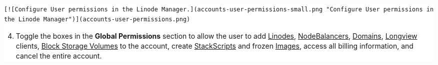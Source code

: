     [![Configure User permissions in the Linode Manager.](accounts-user-permissions-small.png "Configure User permissions in the Linode Manager")](accounts-user-permissions.png)

4.  Toggle the boxes in the **Global Permissions** section to allow the user to add [Linodes](/docs/getting-started/), [NodeBalancers](/docs/platform/nodebalancer/getting-started-with-nodebalancers/), [Domains](/docs/networking/dns/dns-manager-overview/#domain-zones), [Longview](/docs/platform/longview/longview/) clients, [Block Storage Volumes](/docs/platform/block-storage/how-to-use-block-storage-with-your-linode/) to the account, create [StackScripts](/docs/platform/stackscripts/) and frozen [Images](/docs/platform/disk-images/linode-images/), access all billing information, and cancel the entire account.
